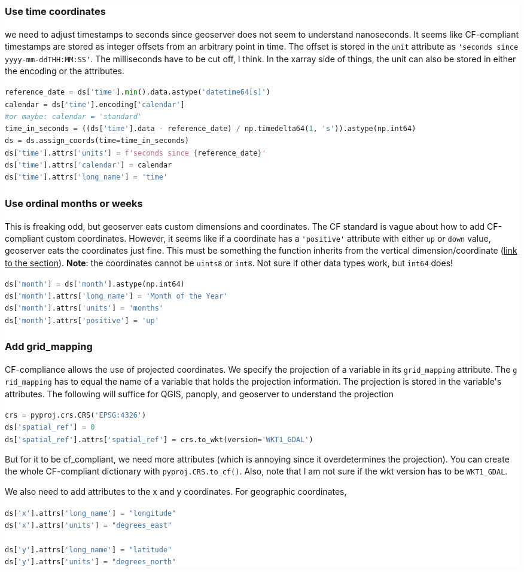 ### Use time coordinates
we need to adjust timestamps to seconds since geoserver does not seem to understand nanoseconds. It seems like CF-compliant timestamps are stored as integer offsets from an arbitrary point in time. The offset is stored in the `unit` attribute as `'seconds since yyyy-mm-ddTHH:MM:SS'`. The milliseconds have to be cut off, I think. In the xarray side of things, the unit can also be stored in either the encoding or the attributes.

```python
reference_date = ds['time'].min().data.astype('datetime64[s]')
calendar = ds['time'].encoding['calendar']
#or maybe: calendar = 'standard'
time_in_seconds = ((ds['time'].data - reference_date) / np.timedelta64(1, 's')).astype(np.int64)
ds = ds.assign_coords(time=time_in_seconds)
ds['time'].attrs['units'] = f'seconds since {reference_date}'
ds['time'].attrs['calendar'] = calendar
ds['time'].attrs['long_name'] = 'time'
```

### Use ordinal months or weeks
This is freaking odd, but geoserver eats custom dimensions and coordinates.
The CF standard is vague about how to add CF-compliant custom coordinates.
However, it seems like if a coordinate has a `'positive'` attribute with either `up` or `down` value, geoserver eats the coordinates just fine. This must be something the function inherits from the vertical dimension/coordinate ([link to the section](https://cfconventions.org/Data/cf-conventions/cf-conventions-1.11/cf-conventions.html#vertical-coordinate)).
**Note**: the coordinates cannot be `uints8` or `int8`. Not sure if other data types work, but `int64` does!

```python
ds['month'] = ds['month'].astype(np.int64)
ds['month'].attrs['long_name'] = 'Month of the Year'
ds['month'].attrs['units'] = 'months'
ds['month'].attrs['positive'] = 'up'
```

### Add grid_mapping
CF-compliance allows the use of projected coordinates. We specify the projection of a variable in its `grid_mapping` attribute. The `grid_mapping` has to equal the name of a variable that holds the projection information. The projection is stored in the variable's attributes. The following will suffice for QGIS, panoply, and geoserver to understand the projection

```python
crs = pyproj.crs.CRS('EPSG:4326')
ds['spatial_ref'] = 0
ds['spatial_ref'].attrs['spatial_ref'] = crs.to_wkt(version='WKT1_GDAL')
```

But for it to be cf_compliant, we need more attributes (which is annoying since it overdetermines the projection). You can create the whole CF-compliant dictionary with `pyproj.CRS.to_cf()`. Also, note that I am not sure if the wkt version has to be `WKT1_GDAL`.

We also need to add attributes to the x and y coordinates. For geographic coordinates,
```python
ds['x'].attrs['long_name'] = "longitude"
ds['x'].attrs['units'] = "degrees_east"

ds['y'].attrs['long_name'] = "latitude"
ds['y'].attrs['units'] = "degrees_north"
```
